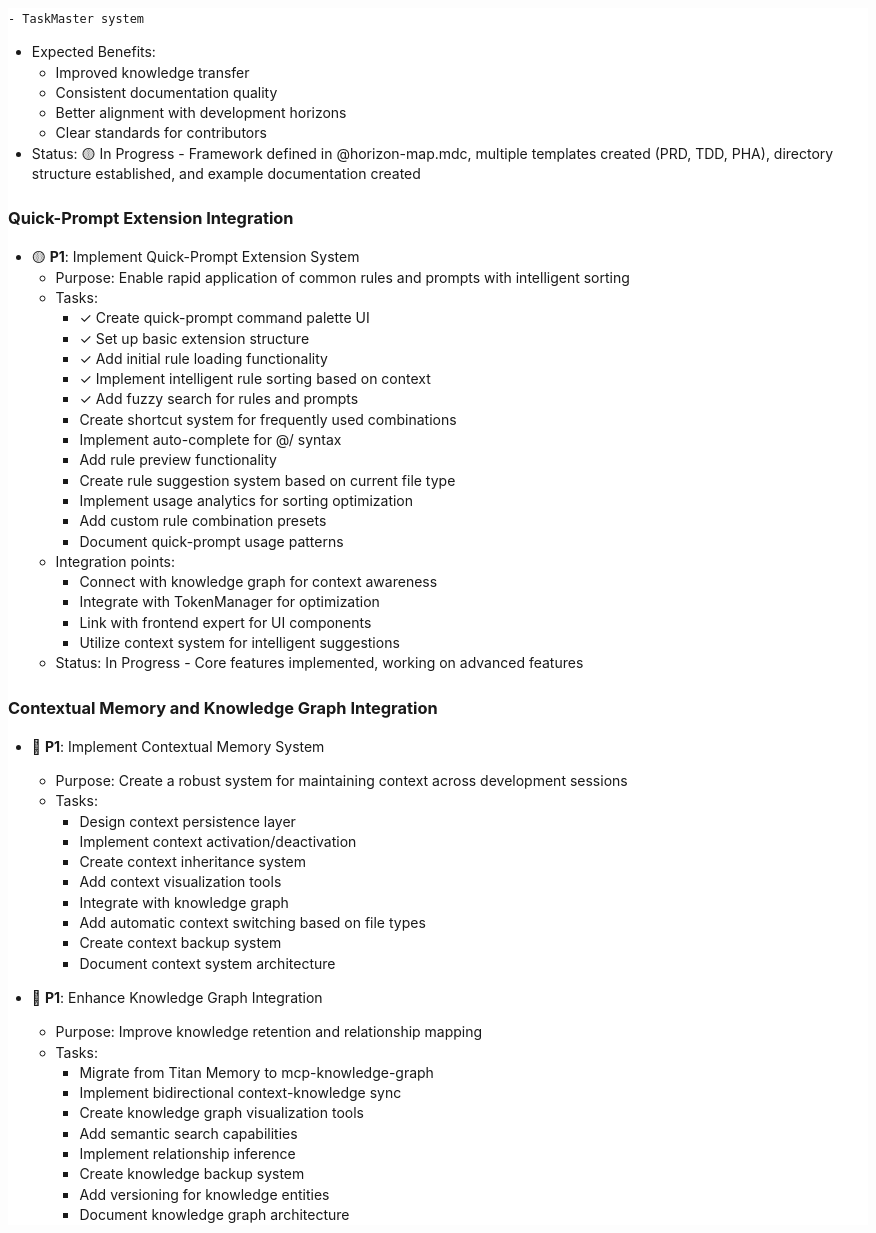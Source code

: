     - TaskMaster system
  - Expected Benefits:
    - Improved knowledge transfer
    - Consistent documentation quality
    - Better alignment with development horizons
    - Clear standards for contributors
  - Status: 🟡 In Progress - Framework defined in @horizon-map.mdc, multiple templates created (PRD, TDD, PHA), directory structure established, and example documentation created

### Quick-Prompt Extension Integration

- 🟡 **P1**: Implement Quick-Prompt Extension System
  - Purpose: Enable rapid application of common rules and prompts with intelligent sorting
  - Tasks:
    - ✓ Create quick-prompt command palette UI
    - ✓ Set up basic extension structure
    - ✓ Add initial rule loading functionality
    - ✓ Implement intelligent rule sorting based on context
    - ✓ Add fuzzy search for rules and prompts
    - Create shortcut system for frequently used combinations
    - Implement auto-complete for @/ syntax
    - Add rule preview functionality
    - Create rule suggestion system based on current file type
    - Implement usage analytics for sorting optimization
    - Add custom rule combination presets
    - Document quick-prompt usage patterns
  - Integration points:
    - Connect with knowledge graph for context awareness
    - Integrate with TokenManager for optimization
    - Link with frontend expert for UI components
    - Utilize context system for intelligent suggestions
  - Status: In Progress - Core features implemented, working on advanced features

### Contextual Memory and Knowledge Graph Integration

- 🔴 **P1**: Implement Contextual Memory System

  - Purpose: Create a robust system for maintaining context across development sessions
  - Tasks:
    - Design context persistence layer
    - Implement context activation/deactivation
    - Create context inheritance system
    - Add context visualization tools
    - Integrate with knowledge graph
    - Add automatic context switching based on file types
    - Create context backup system
    - Document context system architecture

- 🔴 **P1**: Enhance Knowledge Graph Integration

  - Purpose: Improve knowledge retention and relationship mapping
  - Tasks:
    - Migrate from Titan Memory to mcp-knowledge-graph
    - Implement bidirectional context-knowledge sync
    - Create knowledge graph visualization tools
    - Add semantic search capabilities
    - Implement relationship inference
    - Create knowledge backup system
    - Add versioning for knowledge entities
    - Document knowledge graph architecture

